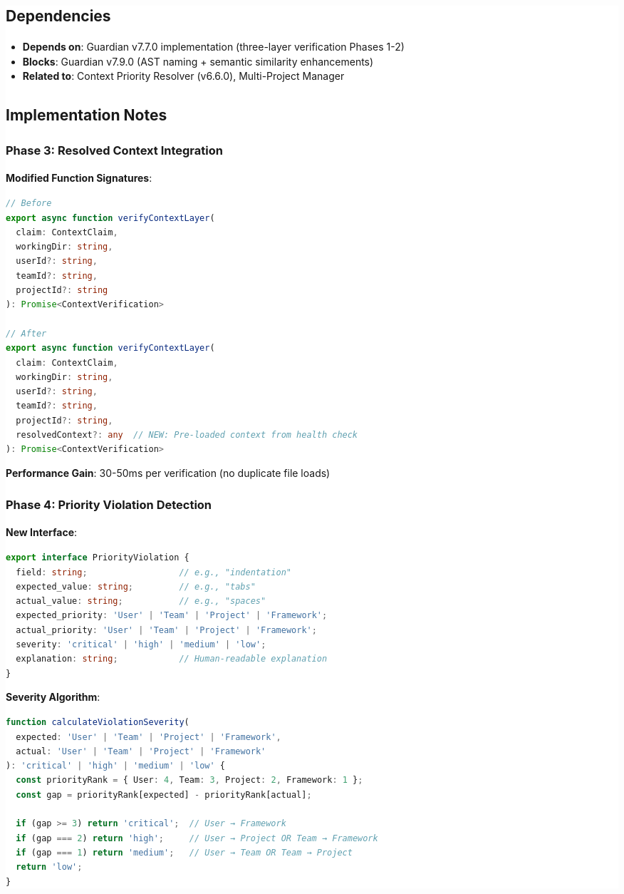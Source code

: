 ## Dependencies

- **Depends on**: Guardian v7.7.0 implementation (three-layer verification Phases 1-2)
- **Blocks**: Guardian v7.9.0 (AST naming + semantic similarity enhancements)
- **Related to**: Context Priority Resolver (v6.6.0), Multi-Project Manager

## Implementation Notes

### Phase 3: Resolved Context Integration

**Modified Function Signatures**:
```typescript
// Before
export async function verifyContextLayer(
  claim: ContextClaim,
  workingDir: string,
  userId?: string,
  teamId?: string,
  projectId?: string
): Promise<ContextVerification>

// After
export async function verifyContextLayer(
  claim: ContextClaim,
  workingDir: string,
  userId?: string,
  teamId?: string,
  projectId?: string,
  resolvedContext?: any  // NEW: Pre-loaded context from health check
): Promise<ContextVerification>
```

**Performance Gain**: 30-50ms per verification (no duplicate file loads)

### Phase 4: Priority Violation Detection

**New Interface**:
```typescript
export interface PriorityViolation {
  field: string;                  // e.g., "indentation"
  expected_value: string;         // e.g., "tabs"
  actual_value: string;           // e.g., "spaces"
  expected_priority: 'User' | 'Team' | 'Project' | 'Framework';
  actual_priority: 'User' | 'Team' | 'Project' | 'Framework';
  severity: 'critical' | 'high' | 'medium' | 'low';
  explanation: string;            // Human-readable explanation
}
```

**Severity Algorithm**:
```typescript
function calculateViolationSeverity(
  expected: 'User' | 'Team' | 'Project' | 'Framework',
  actual: 'User' | 'Team' | 'Project' | 'Framework'
): 'critical' | 'high' | 'medium' | 'low' {
  const priorityRank = { User: 4, Team: 3, Project: 2, Framework: 1 };
  const gap = priorityRank[expected] - priorityRank[actual];

  if (gap >= 3) return 'critical';  // User → Framework
  if (gap === 2) return 'high';     // User → Project OR Team → Framework
  if (gap === 1) return 'medium';   // User → Team OR Team → Project
  return 'low';
}
```
